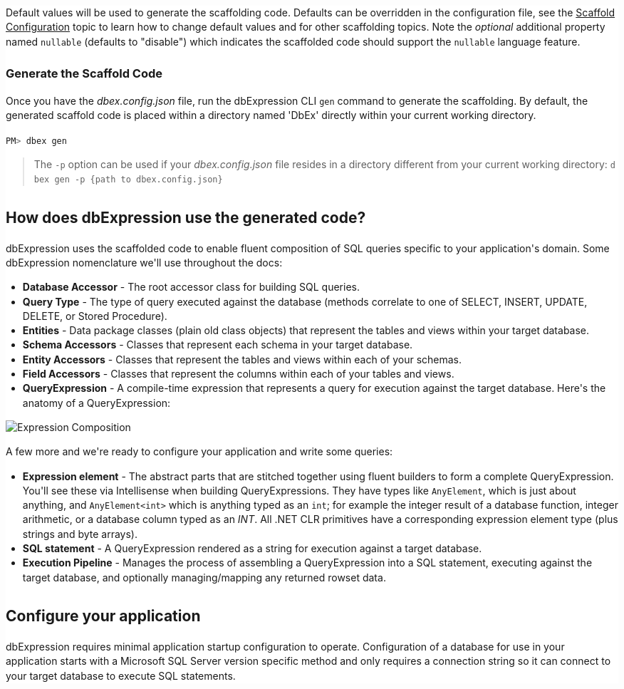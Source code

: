 Default values will be used to generate the scaffolding code.  Defaults can be overridden in the configuration file, see the [Scaffold Configuration](/advanced-scaffolding/scaffolding-configuration) topic to learn how to change default values and for other scaffolding topics.  Note the *optional* additional property named ```nullable``` (defaults to "disable") which indicates the scaffolded code should support the ```nullable``` language feature.

### Generate the Scaffold Code
Once you have the *dbex.config.json* file, run the dbExpression CLI ```gen``` command to generate the scaffolding.  By default, the generated scaffold code is placed within a directory named 'DbEx' directly within your current working directory.

```bash
PM> dbex gen
```

> The ```-p``` option can be used if your *dbex.config.json* file resides in a directory different from your current working directory: ```dbex gen -p {path to dbex.config.json}```

## How does dbExpression use the generated code?
dbExpression uses the scaffolded code to enable fluent composition of SQL queries specific to your application's domain.  Some dbExpression nomenclature we'll use throughout the docs:

* **Database Accessor** - The root accessor class for building SQL queries.
* **Query Type** - The type of query executed against the database (methods correlate to one of SELECT, INSERT, UPDATE, DELETE, or Stored Procedure).
* **Entities** - Data package classes (plain old class objects) that represent the tables and views within your target database.
* **Schema Accessors** - Classes that represent each schema in your target database.
* **Entity Accessors** - Classes that represent the tables and views within each of your schemas.
* **Field Accessors** - Classes that represent the columns within each of your tables and views.
* **QueryExpression** - A compile-time expression that represents a query for execution against the target database.  Here's the anatomy of a QueryExpression:

![Expression Composition](https://dbexpressionpublic.blob.core.windows.net/docs/query-expression-composition.png)

A few more and we're ready to configure your application and write some queries:

* **Expression element** - The abstract parts that are stitched together using fluent builders to form a complete QueryExpression.  You'll see these via Intellisense when building QueryExpressions.  They have types like ```AnyElement```, which is just about anything, and ```AnyElement<int>``` which is anything typed as an ```int```; for example the integer result of a database function, integer arithmetic, or a database column typed as an *INT*.  All .NET CLR primitives have a corresponding expression element type (plus strings and byte arrays).
* **SQL statement** - A QueryExpression rendered as a string for execution against a target database.
* **Execution Pipeline** - Manages the process of assembling a QueryExpression into a SQL statement, executing against the target database, and optionally managing/mapping any returned rowset data.

## Configure your application
dbExpression requires minimal application startup configuration to operate.  Configuration of a database for use in your application starts with a Microsoft SQL Server version specific method and only requires a connection string so it can connect to your target database to execute SQL statements.
